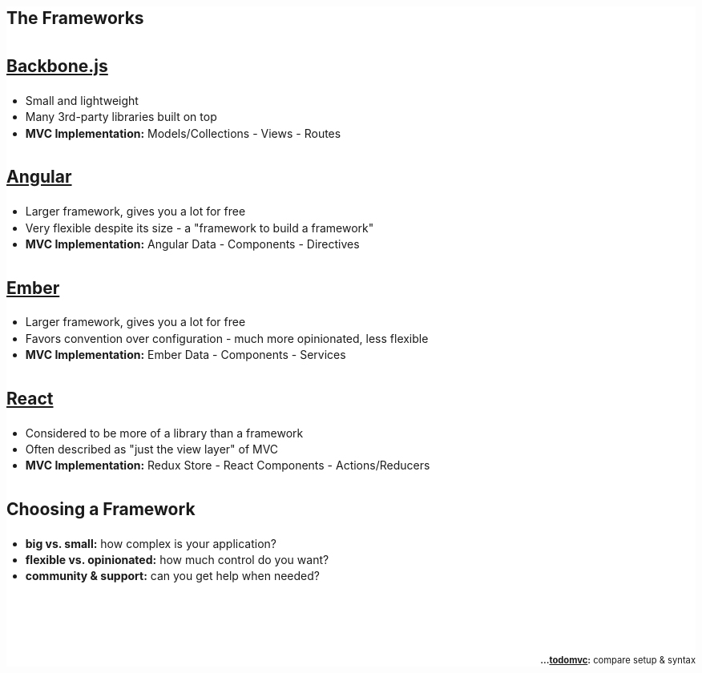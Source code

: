 </section>

<section>
  <section>
    <h2>The Frameworks</h2>
  </section>
  <section>
    <h2><a href="http://backbonejs.org/">Backbone.js</a></h2>
    <ul>
      <li>Small and lightweight</li>
      <li>Many 3rd-party libraries built on top</li>
      <li><b>MVC Implementation:</b> Models/Collections - Views - Routes</li>
    </ul>
  </section>
  <section>
    <h2><a href="https://angularjs.org/">Angular</a></h2>
    <ul>
      <li>Larger framework, gives you a lot for free</li>
      <li>Very flexible despite its size - a "framework to build a framework"</li>
      <li><b>MVC Implementation:</b> Angular Data - Components - Directives</li>
    </ul>
  </section>
  <section>
    <h2><a href="http://emberjs.com/">Ember</a></h2>
    <ul>
      <li>Larger framework, gives you a lot for free</li>
      <li>Favors convention over configuration - much more opinionated, less flexible</li>
      <li><b>MVC Implementation:</b> Ember Data - Components - Services</li>
    </ul>
  </section>
  <section>
    <h2><a href="https://facebook.github.io/react/">React</a></h2>
    <ul>
      <li>Considered to be more of a library than a framework</li>
      <li>Often described as "just the view layer" of MVC</li>
      <li><b>MVC Implementation:</b> Redux Store - React Components - Actions/Reducers</li>
    </ul>
  </section>
</section>

<section>
  <h2>Choosing a Framework</h2>
  <ul>
    <li><b>big vs. small:</b> how complex is your application?</li>
    <li><b>flexible vs. opinionated:</b> how much control do you want?</li>
    <li><b>community & support:</b> can you get help when needed?</li>
  </ul>
  <br /><br /><br />
  <p style="text-align: right; font-size: 80%"><b>...<a href="http://todomvc.com/">todomvc</a>:</b> compare setup & syntax</p>
</section>
